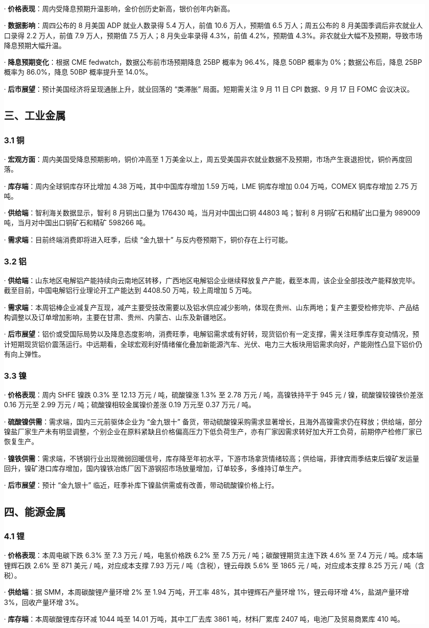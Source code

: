 · **价格表现**：周内受降息预期升温影响，金价创历史新高，银价创年内新高。

· **数据影响**：周四公布的 8 月美国 ADP 就业人数录得 5.4 万人，前值 10.6 万人，预期值 6.5 万人；周五公布的 8 月美国季调后非农就业人口录得 2.2 万人，前值 7.9 万人，预期值 7.5 万人；8 月失业率录得 4.3%，前值 4.2%，预期值 4.3%。非农就业大幅不及预期，导致市场降息预期大幅升温。

· **降息预期变化**：根据 CME fedwatch，数据公布前市场预期降息 25BP 概率为 96.4%，降息 50BP 概率为 0%；数据公布后，降息 25BP 概率为 86.0%，降息 50BP 概率提升至 14.0%。

· **后市展望**：预计美国经济将呈现通胀上升，就业回落的 “类滞胀” 局面。短期需关注 9 月 11 日 CPI 数据、9 月 17 日 FOMC 会议决议。

## **三、工业金属**

### **3.1 铜**

· **宏观方面**：周内美国受降息预期影响，铜价冲高至 1 万美金以上，周五受美国非农就业数据不及预期，市场产生衰退担忧，铜价再度回落。

· **库存端**：周内全球铜库存环比增加 4.38 万吨，其中中国库存增加 1.59 万吨，LME 铜库存增加 0.04 万吨，COMEX 铜库存增加 2.75 万吨。

· **供给端**：智利海关数据显示，智利 8 月铜出口量为 176430 吨，当月对中国出口铜 44803 吨；智利 8 月铜矿石和精矿出口量为 989009 吨，当月对中国出口铜矿石和精矿 598266 吨。

· **需求端**：目前终端消费即将进入旺季，后续 “金九银十” 与反内卷预期下，铜价存在上行可能。

### **3.2 铝**

· **供给端**：山东地区电解铝产能持续向云南地区转移，广西地区电解铝企业继续释放复产产能，截至本周，该企业全部技改产能释放完毕。截至目前，中国电解铝行业理论开工产能达到 4408.50 万吨，较上周增加 5 万吨。

· **需求端**：本周铝棒企业减复产互现，减产主要受技改需要以及铝水供应减少影响，体现在贵州、山东两地；复产主要受检修完毕、产品结构调整以及订单增加影响，主要在甘肃、贵州、内蒙古、山东及新疆地区。

· **后市展望**：铝价或受国际局势以及降息态度影响，消费旺季，电解铝需求或有好转，现货铝价有一定支撑，需关注旺季库存变动情况，预计短期现货铝价震荡运行。中远期看，全球宏观利好情绪催化叠加新能源汽车、光伏、电力三大板块用铝需求向好，产能刚性凸显下铝价仍有向上弹性。

### **3.3 镍**

· **价格表现**：周内 SHFE 镍跌 0.3% 至 12.13 万元 / 吨，硫酸镍涨 1.3% 至 2.78 万元 / 吨，高镍铁持平于 945 元 / 镍，硫酸镍较镍铁价差涨 0.16 万元至 2.99 万元 / 吨；硫酸镍相较金属镍价差涨 0.19 万元至 0.37 万元 / 吨。

· **硫酸镍供需**：需求端，国内三元前驱体企业为 “金九银十” 备货，带动硫酸镍采购需求显著增长，且海外高镍需求仍在释放；供给端，部分镍盐厂家生产未有明显调整，个别企业在原料紧缺且价格偏高压力下低负荷生产，亦有厂家因需求转好加大开工负荷，前期停产检修厂家已恢复生产。

· **镍铁供需**：需求端，不锈钢行业出现微弱回暖信号，库存降至年初水平，下游市场拿货情绪较高；供给端，菲律宾雨季结束后镍矿发运量回升，镍矿港口库存增加，国内镍铁冶炼厂因下游钢招市场放量增加，订单较多，多维持订单生产。

· **后市展望**：预计 “金九银十” 临近，旺季补库下镍盐供需或有改善，带动硫酸镍价格上行。

## **四、能源金属**

### **4.1 锂**

· **价格表现**：本周电碳下跌 6.3% 至 7.3 万元 / 吨，电氢价格跌 6.2% 至 7.5 万元 / 吨；碳酸锂期货主连下跌 4.6% 至 7.4 万元 / 吨。成本端锂辉石跌 2.6% 至 871 美元 / 吨，对应成本支撑 7.93 万元 / 吨（含税），锂云母跌 5.6% 至 1865 元 / 吨，对应成本支撑 8.25 万元 / 吨（含税）。

· **供给端**：据 SMM，本周碳酸锂产量环增 2% 至 1.94 万吨，开工率 48%，其中锂辉石产量环增 1%，锂云母环增 4%，盐湖产量环增 3%，回收产量环增 3%。

· **库存端**：本周碳酸锂库存环减 1044 吨至 14.01 万吨，其中工厂去库 3861 吨，材料厂累库 2407 吨，电池厂及贸易商累库 410 吨。
